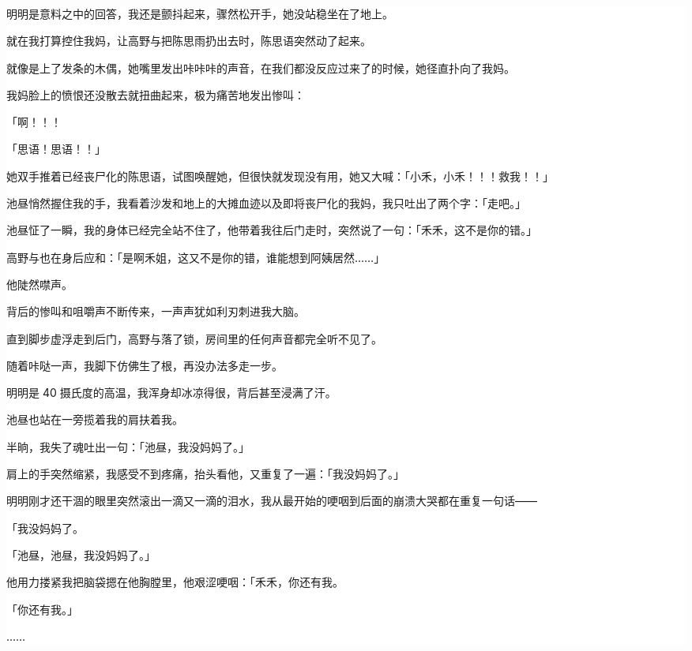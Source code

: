 
明明是意料之中的回答，我还是颤抖起来，骤然松开手，她没站稳坐在了地上。


就在我打算控住我妈，让高野与把陈思雨扔出去时，陈思语突然动了起来。


就像是上了发条的木偶，她嘴里发出咔咔咔的声音，在我们都没反应过来了的时候，她径直扑向了我妈。


我妈脸上的愤恨还没散去就扭曲起来，极为痛苦地发出惨叫：


「啊！！！


「思语！思语！！」


她双手推着已经丧尸化的陈思语，试图唤醒她，但很快就发现没有用，她又大喊：「小禾，小禾！！！救我！！」


池昼悄然握住我的手，我看着沙发和地上的大摊血迹以及即将丧尸化的我妈，我只吐出了两个字：「走吧。」


池昼怔了一瞬，我的身体已经完全站不住了，他带着我往后门走时，突然说了一句：「禾禾，这不是你的错。」


高野与也在身后应和：「是啊禾姐，这又不是你的错，谁能想到阿姨居然……」


他陡然噤声。


背后的惨叫和咀嚼声不断传来，一声声犹如利刃刺进我大脑。


直到脚步虚浮走到后门，高野与落了锁，房间里的任何声音都完全听不见了。


随着咔哒一声，我脚下仿佛生了根，再没办法多走一步。


明明是 40 摄氏度的高温，我浑身却冰凉得很，背后甚至浸满了汗。


池昼也站在一旁揽着我的肩扶着我。


半晌，我失了魂吐出一句：「池昼，我没妈妈了。」


肩上的手突然缩紧，我感受不到疼痛，抬头看他，又重复了一遍：「我没妈妈了。」


明明刚才还干涸的眼里突然滚出一滴又一滴的泪水，我从最开始的哽咽到后面的崩溃大哭都在重复一句话——


「我没妈妈了。


「池昼，池昼，我没妈妈了。」


他用力搂紧我把脑袋摁在他胸膛里，他艰涩哽咽：「禾禾，你还有我。


「你还有我。」


……

